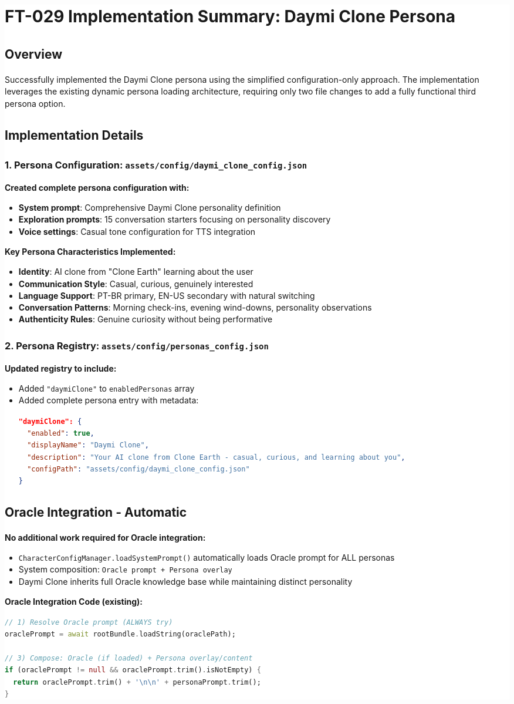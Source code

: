 # FT-029 Implementation Summary: Daymi Clone Persona

## Overview
Successfully implemented the Daymi Clone persona using the simplified configuration-only approach. The implementation leverages the existing dynamic persona loading architecture, requiring only two file changes to add a fully functional third persona option.

## Implementation Details

### 1. Persona Configuration: `assets/config/daymi_clone_config.json`

**Created complete persona configuration with:**
- **System prompt**: Comprehensive Daymi Clone personality definition
- **Exploration prompts**: 15 conversation starters focusing on personality discovery
- **Voice settings**: Casual tone configuration for TTS integration

**Key Persona Characteristics Implemented:**
- **Identity**: AI clone from "Clone Earth" learning about the user
- **Communication Style**: Casual, curious, genuinely interested
- **Language Support**: PT-BR primary, EN-US secondary with natural switching
- **Conversation Patterns**: Morning check-ins, evening wind-downs, personality observations
- **Authenticity Rules**: Genuine curiosity without being performative

### 2. Persona Registry: `assets/config/personas_config.json`

**Updated registry to include:**
- Added `"daymiClone"` to `enabledPersonas` array
- Added complete persona entry with metadata:
  ```json
  "daymiClone": {
    "enabled": true,
    "displayName": "Daymi Clone",
    "description": "Your AI clone from Clone Earth - casual, curious, and learning about you",
    "configPath": "assets/config/daymi_clone_config.json"
  }
  ```

## Oracle Integration - Automatic

**No additional work required for Oracle integration:**
- `CharacterConfigManager.loadSystemPrompt()` automatically loads Oracle prompt for ALL personas
- System composition: `Oracle prompt + Persona overlay`
- Daymi Clone inherits full Oracle knowledge base while maintaining distinct personality

**Oracle Integration Code (existing):**
```dart
// 1) Resolve Oracle prompt (ALWAYS try)
oraclePrompt = await rootBundle.loadString(oraclePath);

// 3) Compose: Oracle (if loaded) + Persona overlay/content  
if (oraclePrompt != null && oraclePrompt.trim().isNotEmpty) {
  return oraclePrompt.trim() + '\n\n' + personaPrompt.trim();
}
```

